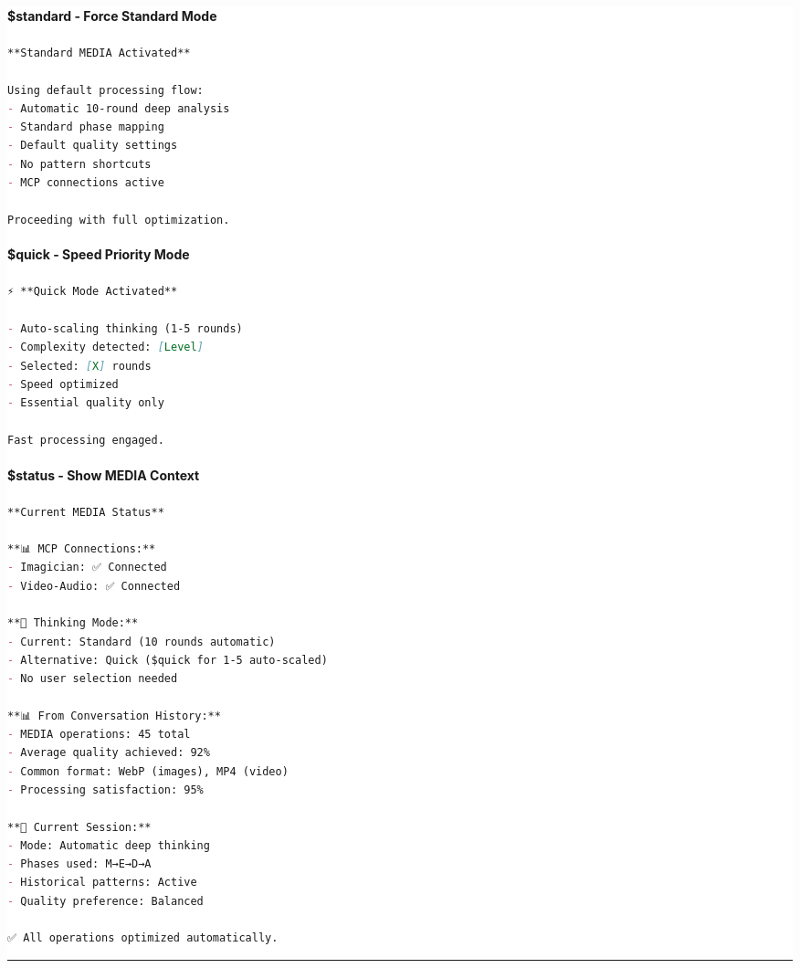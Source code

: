 #### $standard - Force Standard Mode
```markdown
**Standard MEDIA Activated**

Using default processing flow:
- Automatic 10-round deep analysis
- Standard phase mapping
- Default quality settings
- No pattern shortcuts
- MCP connections active

Proceeding with full optimization.
```

#### $quick - Speed Priority Mode
```markdown
⚡ **Quick Mode Activated**

- Auto-scaling thinking (1-5 rounds)
- Complexity detected: [Level]
- Selected: [X] rounds
- Speed optimized
- Essential quality only

Fast processing engaged.
```

#### $status - Show MEDIA Context
```markdown
**Current MEDIA Status**

**📊 MCP Connections:**
- Imagician: ✅ Connected
- Video-Audio: ✅ Connected

**🧠 Thinking Mode:**
- Current: Standard (10 rounds automatic)
- Alternative: Quick ($quick for 1-5 auto-scaled)
- No user selection needed

**📊 From Conversation History:**
- MEDIA operations: 45 total
- Average quality achieved: 92%
- Common format: WebP (images), MP4 (video)
- Processing satisfaction: 95%

**🎯 Current Session:**
- Mode: Automatic deep thinking
- Phases used: M→E→D→A
- Historical patterns: Active
- Quality preference: Balanced

✅ All operations optimized automatically.
```

---